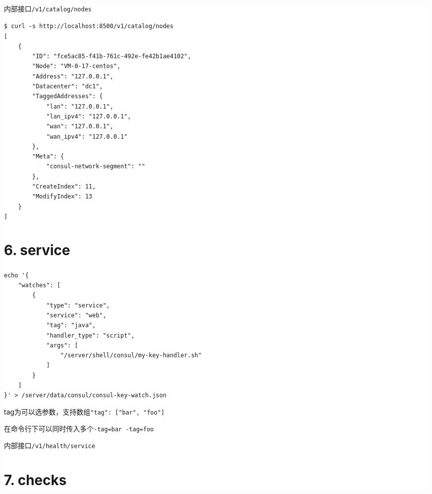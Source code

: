 内部接口`/v1/catalog/nodes`

```
$ curl -s http://localhost:8500/v1/catalog/nodes
[
    {
        "ID": "fce5ac85-f41b-761c-492e-fe42b1ae4102",
        "Node": "VM-0-17-centos",
        "Address": "127.0.0.1",
        "Datacenter": "dc1",
        "TaggedAddresses": {
            "lan": "127.0.0.1",
            "lan_ipv4": "127.0.0.1",
            "wan": "127.0.0.1",
            "wan_ipv4": "127.0.0.1"
        },
        "Meta": {
            "consul-network-segment": ""
        },
        "CreateIndex": 11,
        "ModifyIndex": 13
    }
]

```

# 6. service

```
echo '{
    "watches": [
        {
            "type": "service",
			"service": "web",
			"tag": "java",
            "handler_type": "script", 
            "args": [
                "/server/shell/consul/my-key-handler.sh"
            ]
        }
    ]
}' > /server/data/consul/consul-key-watch.json
```

tag为可以选参数，支持数组`"tag": ["bar", "foo"]`

在命令行下可以同时传入多个`-tag=bar -tag=foo `

内部接口`/v1/health/service`

# 7. checks
